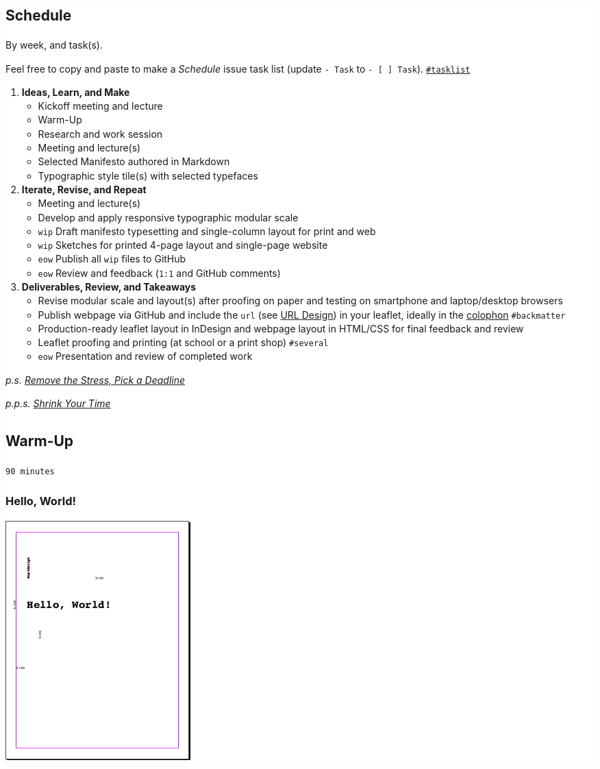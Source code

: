 ## Schedule

By week, and task(s).

Feel free to copy and paste to make a *Schedule* issue task list (update `- Task` to `- [ ] Task`). [`#tasklist`](https://github.com/blog/1825-task-lists-in-all-markdown-documents)

1. **Ideas, Learn, and Make**
    - Kickoff meeting and lecture
    - Warm-Up
    - Research and work session
    - Meeting and lecture(s)
    - Selected Manifesto authored in Markdown
    - Typographic style tile(s) with selected typefaces
2. **Iterate, Revise, and Repeat**
    - Meeting and lecture(s)
    - Develop and apply responsive typographic modular scale
    - `wip` Draft manifesto typesetting and single-column layout for print and web
    - `wip` Sketches for printed 4-page layout and single-page website
    - `eow` Publish all `wip` files to GitHub
    - `eow` Review and feedback (`1:1` and GitHub comments)
3. **Deliverables, Review, and Takeaways**
    - Revise modular scale and layout(s) after proofing on paper and testing on smartphone and laptop/desktop browsers
    - Publish webpage via GitHub and include the `url` (see [URL Design](https://web.archive.org/web/20170202040319/http://warpspire.com/posts/url-design/)) in your leaflet, ideally in the [colophon](http://www.bookmakingwithkids.com/?p=745) `#backmatter`
    - Production-ready leaflet layout in InDesign and webpage layout in HTML/CSS for final feedback and review
    - Leaflet proofing and printing (at school or a print shop) `#several`
    - `eow` Presentation and review of completed work

*p.s. [Remove the Stress, Pick a Deadline](https://signalvnoise.com/posts/3963-remove-the-stress-pick-a-deadline)*

*p.p.s. [Shrink Your Time](https://gettingreal.37signals.com/ch06_Shrink_Your_Time.php)*

## Warm-Up

`90 minutes`

### Hello, World!

![Hello World PostScript Demo](./img/02-hello-world-ps-demo.png)
